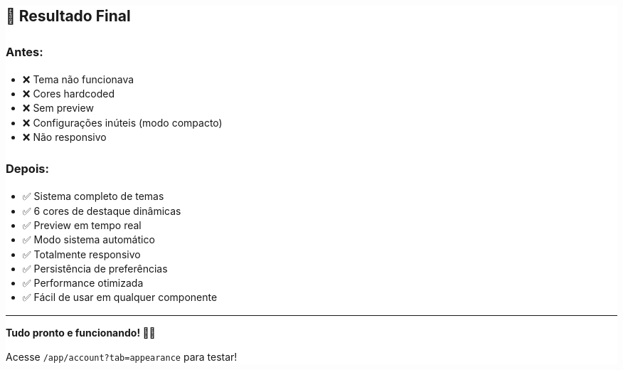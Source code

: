 
## 🎉 Resultado Final

### **Antes:**
- ❌ Tema não funcionava
- ❌ Cores hardcoded
- ❌ Sem preview
- ❌ Configurações inúteis (modo compacto)
- ❌ Não responsivo

### **Depois:**
- ✅ Sistema completo de temas
- ✅ 6 cores de destaque dinâmicas
- ✅ Preview em tempo real
- ✅ Modo sistema automático
- ✅ Totalmente responsivo
- ✅ Persistência de preferências
- ✅ Performance otimizada
- ✅ Fácil de usar em qualquer componente

---

**Tudo pronto e funcionando! 🎨🚀**

Acesse `/app/account?tab=appearance` para testar!
